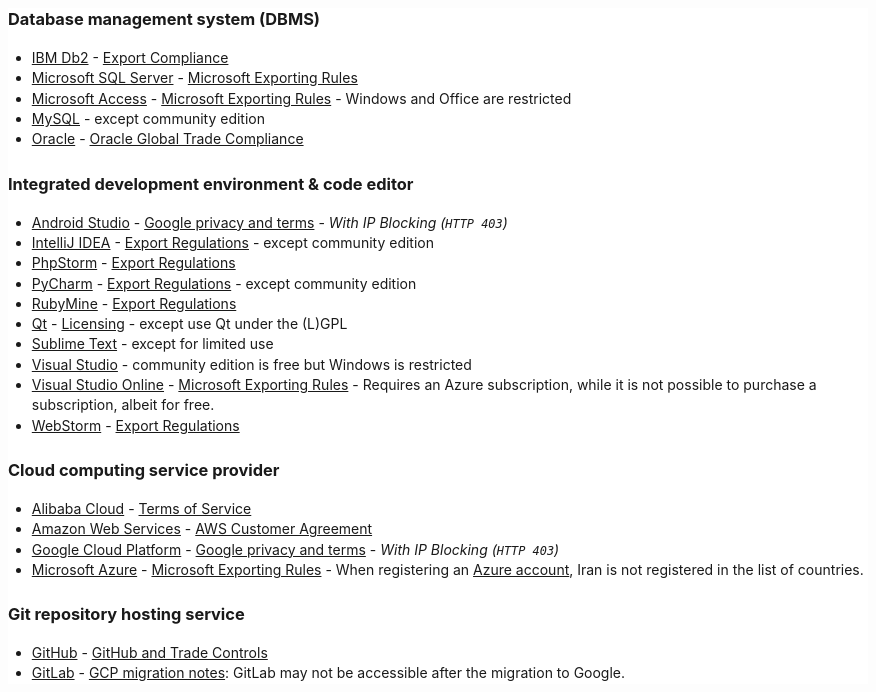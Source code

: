 ### Database management system (DBMS)
* [IBM Db2](https://www.ibm.com/products/db2-database) - [Export Compliance](https://www-03.ibm.com/products/exporting/)
* [Microsoft SQL Server](https://www.microsoft.com/sql-server) - [Microsoft Exporting Rules](https://www.microsoft.com/en-us/exporting/overview.aspx)
* [Microsoft Access](https://www.microsoft.com/en-us/exporting/overview.aspx) - [Microsoft Exporting Rules](https://www.microsoft.com/en-us/exporting/overview.aspx) - Windows and Office are restricted
* [MySQL](https://www.mysql.com/) - except community edition
* [Oracle](https://www.oracle.com/database/technologies/oracle-database-software-downloads.html) - [Oracle Global Trade Compliance](https://www.oracle.com/corporate/security-practices/corporate/governance/global-trade-compliance.html)

### Integrated development environment & code editor
* [Android Studio](https://developer.android.com/studio) - [Google privacy and terms](https://policies.google.com/terms) - *With IP Blocking (```HTTP 403```)*
* [IntelliJ IDEA](https://www.jetbrains.com/idea/) - [Export Regulations](https://www.jetbrains.com/legal/agreements/user.html) - except community edition
* [PhpStorm](https://www.jetbrains.com/phpstorm/) - [Export Regulations](https://www.jetbrains.com/legal/agreements/user.html)
* [PyCharm](https://www.jetbrains.com/pycharm/) - [Export Regulations](https://www.jetbrains.com/legal/agreements/user.html) - except community edition
* [RubyMine](https://www.jetbrains.com/ruby/) - [Export Regulations](https://www.jetbrains.com/legal/agreements/user.html)
* [Qt](https://www.qt.io/) - [Licensing](https://www.qt.io/licensing/) - except use Qt under the (L)GPL
* [Sublime Text](https://www.sublimetext.com/) - except for limited use
* [Visual Studio](https://visualstudio.microsoft.com/downloads/) - community edition is free but Windows is restricted
* [Visual Studio Online](https://online.visualstudio.com/login) - [Microsoft Exporting Rules](https://www.microsoft.com/en-us/exporting/overview.aspx) - Requires an Azure subscription, while it is not possible to purchase a subscription, albeit for free.
* [WebStorm](https://www.jetbrains.com/webstorm/) - [Export Regulations](https://www.jetbrains.com/legal/agreements/user.html)

### Cloud computing service provider
* [Alibaba Cloud](https://www.alibabacloud.com) - [Terms of Service](https://www.alibabacloud.com/help/doc-detail/42416.htm)
* [Amazon Web Services](https://aws.amazon.com/) - [AWS Customer Agreement](https://aws.amazon.com/agreement/)
* [Google Cloud Platform](https://cloud.google.com/) - [Google privacy and terms](https://policies.google.com/terms) - *With IP Blocking (```HTTP 403```)*
* [Microsoft Azure](https://azure.microsoft.com/) - [Microsoft Exporting Rules](https://www.microsoft.com/en-us/exporting/overview.aspx) - When registering an [Azure account](https://azure.microsoft.com/en-us/account/), Iran is not registered in the list of countries.

### Git repository hosting service
* [GitHub](https://github.com/) - [GitHub and Trade Controls](https://docs.github.com/en/github/site-policy/github-and-trade-controls)
* [GitLab](https://about.gitlab.com/) - [GCP migration notes](https://about.gitlab.com/blog/2018/07/19/gcp-move-update/): GitLab may not be accessible after the migration to Google.
  